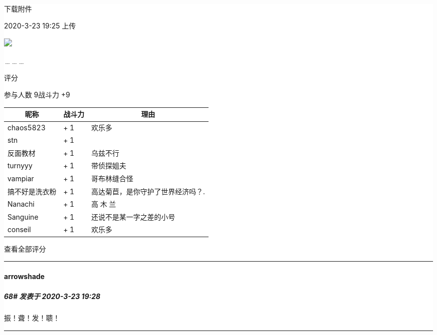下载附件

2020-3-23 19:25 上传





<img src="https://static.saraba1st.com/image/smiley/face2017/212.png" referrerpolicy="no-referrer">



﹍﹍﹍

评分





 参与人数 9战斗力 +9

|昵称|战斗力|理由|
|----|---|---|
| chaos5823| + 1|欢乐多|
| stn| + 1||
| 反面教材| + 1|乌兹不行|
| turnyyy| + 1|带侦探姐夫|
| vampiar| + 1|哥布林缝合怪|
| 搞不好是洗衣粉| + 1|高达菊苣，是你守护了世界经济吗？.|
| Nanachi| + 1|高 木 兰|
| Sanguine| + 1|还说不是某一字之差的小号|
| conseil| + 1|欢乐多|



查看全部评分






-----

####  arrowshade  
##### 68#       发表于 2020-3-23 19:28




振！聋！发！聩！







-----
